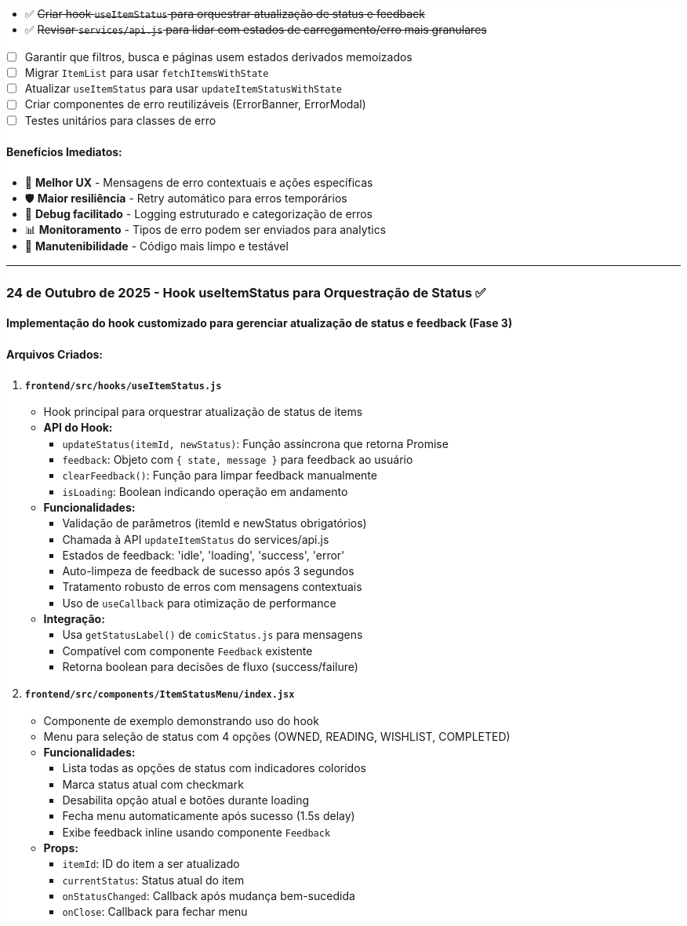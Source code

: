 - ✅ ~~Criar hook `useItemStatus` para orquestrar atualização de status e feedback~~
- ✅ ~~Revisar `services/api.js` para lidar com estados de carregamento/erro mais granulares~~
- [ ] Garantir que filtros, busca e páginas usem estados derivados memoizados
- [ ] Migrar `ItemList` para usar `fetchItemsWithState`
- [ ] Atualizar `useItemStatus` para usar `updateItemStatusWithState`
- [ ] Criar componentes de erro reutilizáveis (ErrorBanner, ErrorModal)
- [ ] Testes unitários para classes de erro

#### Benefícios Imediatos:

- 🎯 **Melhor UX** - Mensagens de erro contextuais e ações específicas
- 🛡️ **Maior resiliência** - Retry automático para erros temporários
- 🐛 **Debug facilitado** - Logging estruturado e categorização de erros
- 📊 **Monitoramento** - Tipos de erro podem ser enviados para analytics
- 🔄 **Manutenibilidade** - Código mais limpo e testável

---

### 24 de Outubro de 2025 - Hook useItemStatus para Orquestração de Status ✅

**Implementação do hook customizado para gerenciar atualização de status e feedback (Fase 3)**

#### Arquivos Criados:

1. **`frontend/src/hooks/useItemStatus.js`**

   - Hook principal para orquestrar atualização de status de items
   - **API do Hook:**
     - `updateStatus(itemId, newStatus)`: Função assíncrona que retorna Promise<boolean>
     - `feedback`: Objeto com `{ state, message }` para feedback ao usuário
     - `clearFeedback()`: Função para limpar feedback manualmente
     - `isLoading`: Boolean indicando operação em andamento
   - **Funcionalidades:**
     - Validação de parâmetros (itemId e newStatus obrigatórios)
     - Chamada à API `updateItemStatus` do services/api.js
     - Estados de feedback: 'idle', 'loading', 'success', 'error'
     - Auto-limpeza de feedback de sucesso após 3 segundos
     - Tratamento robusto de erros com mensagens contextuais
     - Uso de `useCallback` para otimização de performance
   - **Integração:**
     - Usa `getStatusLabel()` de `comicStatus.js` para mensagens
     - Compatível com componente `Feedback` existente
     - Retorna boolean para decisões de fluxo (success/failure)

2. **`frontend/src/components/ItemStatusMenu/index.jsx`**

   - Componente de exemplo demonstrando uso do hook
   - Menu para seleção de status com 4 opções (OWNED, READING, WISHLIST, COMPLETED)
   - **Funcionalidades:**
     - Lista todas as opções de status com indicadores coloridos
     - Marca status atual com checkmark
     - Desabilita opção atual e botões durante loading
     - Fecha menu automaticamente após sucesso (1.5s delay)
     - Exibe feedback inline usando componente `Feedback`
   - **Props:**
     - `itemId`: ID do item a ser atualizado
     - `currentStatus`: Status atual do item
     - `onStatusChanged`: Callback após mudança bem-sucedida
     - `onClose`: Callback para fechar menu
